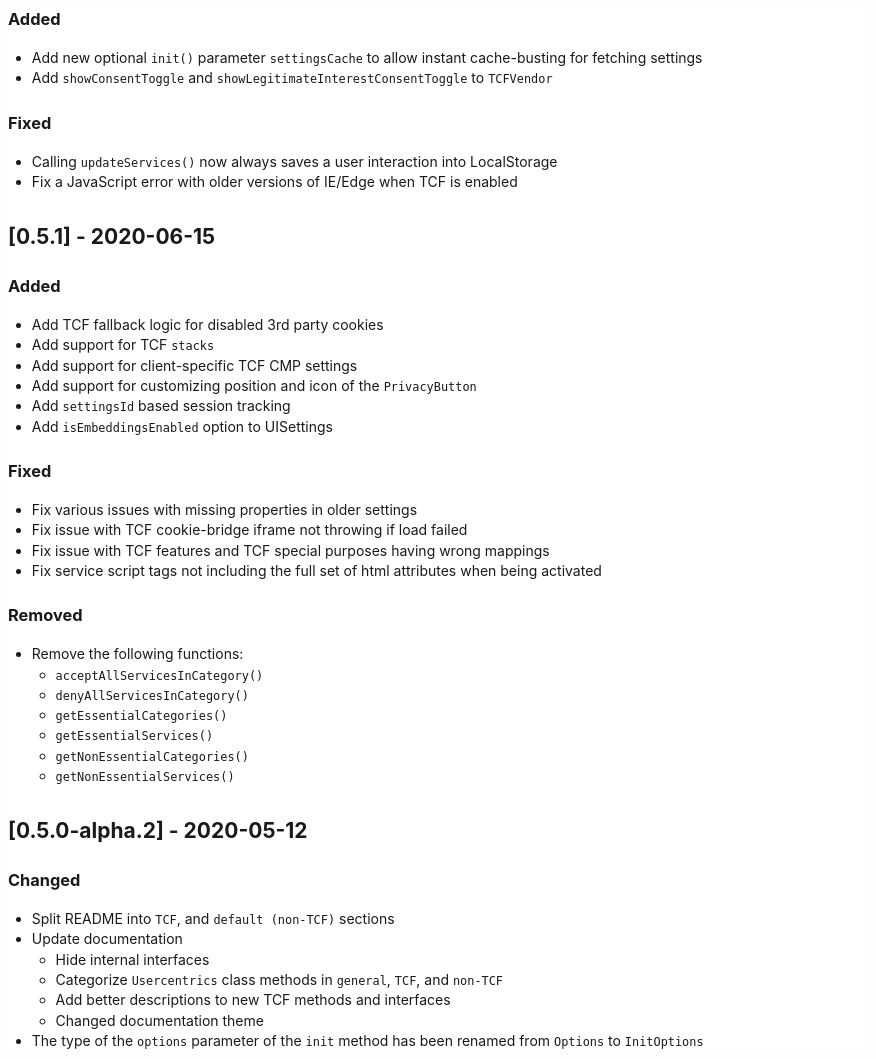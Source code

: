 ### Added

- Add new optional `init()` parameter `settingsCache` to allow instant cache-busting for fetching settings
- Add `showConsentToggle` and `showLegitimateInterestConsentToggle` to `TCFVendor`

### Fixed

- Calling `updateServices()` now always saves a user interaction into LocalStorage
- Fix a JavaScript error with older versions of IE/Edge when TCF is enabled

## [0.5.1] - 2020-06-15

### Added

- Add TCF fallback logic for disabled 3rd party cookies
- Add support for TCF `stacks`
- Add support for client-specific TCF CMP settings
- Add support for customizing position and icon of the `PrivacyButton`
- Add `settingsId` based session tracking
- Add `isEmbeddingsEnabled` option to UISettings

### Fixed

- Fix various issues with missing properties in older settings
- Fix issue with TCF cookie-bridge iframe not throwing if load failed
- Fix issue with TCF features and TCF special purposes having wrong mappings
- Fix service script tags not including the full set of html attributes when being activated

### Removed

- Remove the following functions:
  - `acceptAllServicesInCategory()`
  - `denyAllServicesInCategory()`
  - `getEssentialCategories()`
  - `getEssentialServices()`
  - `getNonEssentialCategories()`
  - `getNonEssentialServices()`

## [0.5.0-alpha.2] - 2020-05-12

### Changed

- Split README into `TCF`, and `default (non-TCF)` sections
- Update documentation
  - Hide internal interfaces
  - Categorize `Usercentrics` class methods in `general`, `TCF`, and `non-TCF`
  - Add better descriptions to new TCF methods and interfaces
  - Changed documentation theme
- The type of the `options` parameter of the `init` method has been renamed from `Options` to `InitOptions`
